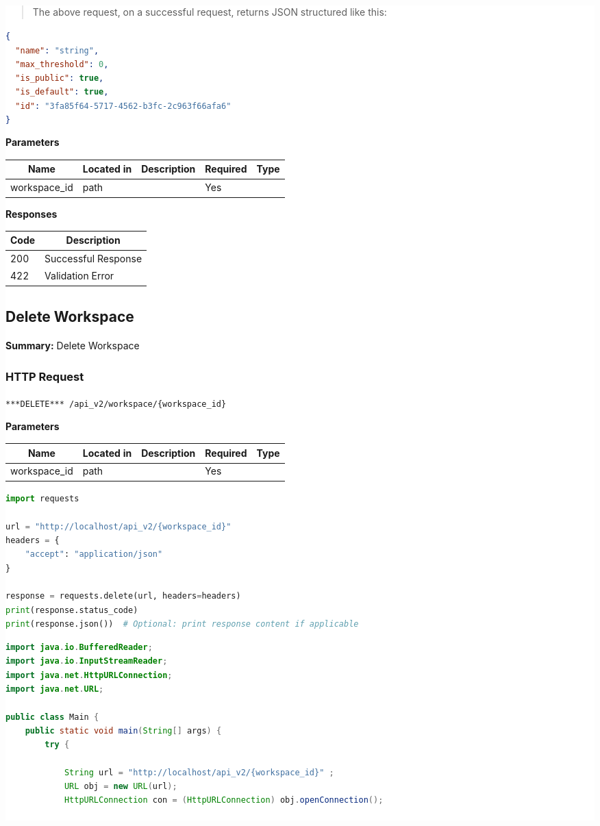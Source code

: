 > The above request, on a successful request, returns JSON structured like this:

```json
{
  "name": "string",
  "max_threshold": 0,
  "is_public": true,
  "is_default": true,
  "id": "3fa85f64-5717-4562-b3fc-2c963f66afa6"
}
```

**Parameters**

| Name | Located in | Description | Required | Type |
| ---- | ---------- | ----------- | -------- | ---- |
| workspace_id | path |  | Yes |  |

**Responses**

| Code | Description |
| ---- | ----------- |
| 200 | Successful Response |
| 422 | Validation Error |

## Delete Workspace

**Summary:** Delete Workspace

### HTTP Request 
`***DELETE*** /api_v2/workspace/{workspace_id}` 

**Parameters**

| Name | Located in | Description | Required | Type |
| ---- | ---------- | ----------- | -------- | ---- |
| workspace_id | path |  | Yes |  |

```python
import requests

url = "http://localhost/api_v2/{workspace_id}"
headers = {
    "accept": "application/json"
}

response = requests.delete(url, headers=headers)
print(response.status_code)
print(response.json())  # Optional: print response content if applicable

```

```java
import java.io.BufferedReader;
import java.io.InputStreamReader;
import java.net.HttpURLConnection;
import java.net.URL;

public class Main {
    public static void main(String[] args) {
        try {

            String url = "http://localhost/api_v2/{workspace_id}" ;
            URL obj = new URL(url);
            HttpURLConnection con = (HttpURLConnection) obj.openConnection();
            
```